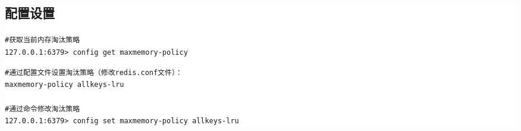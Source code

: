 ## 配置设置

````
#获取当前内存淘汰策略
127.0.0.1:6379> config get maxmemory-policy
````

````
#通过配置文件设置淘汰策略（修改redis.conf文件）：
maxmemory-policy allkeys-lru

#通过命令修改淘汰策略
127.0.0.1:6379> config set maxmemory-policy allkeys-lru
````
